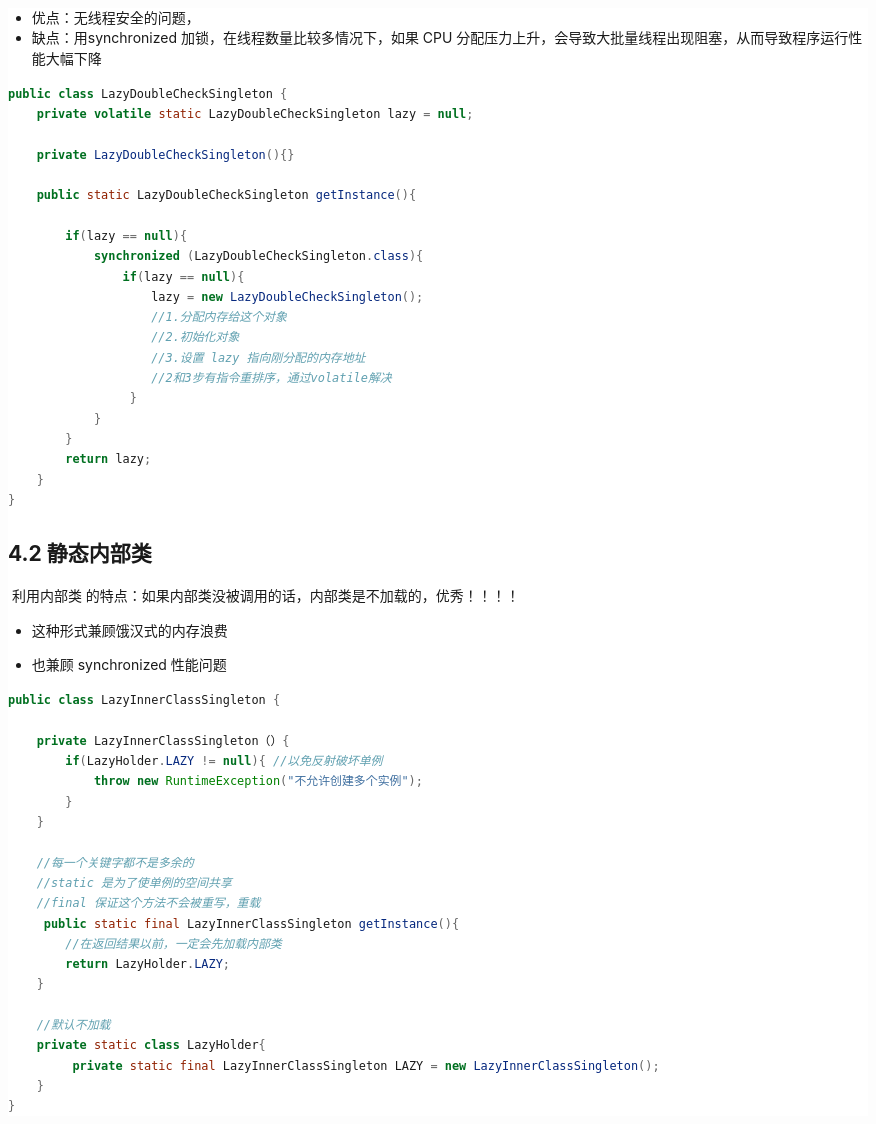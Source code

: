 - 优点：无线程安全的问题，
- 缺点：用synchronized 加锁，在线程数量比较多情况下，如果 CPU 分配压力上升，会导致大批量线程出现阻塞，从而导致程序运行性能大幅下降

```java
public class LazyDoubleCheckSingleton {
	private volatile static LazyDoubleCheckSingleton lazy = null;

    private LazyDoubleCheckSingleton(){}

    public static LazyDoubleCheckSingleton getInstance(){
	
        if(lazy == null){
            synchronized (LazyDoubleCheckSingleton.class){
                if(lazy == null){
                    lazy = new LazyDoubleCheckSingleton();
                    //1.分配内存给这个对象
                    //2.初始化对象
                    //3.设置 lazy 指向刚分配的内存地址 
                    //2和3步有指令重排序，通过volatile解决
                 }
            }
        }
        return lazy;
    }
}
```

## 4.2 静态内部类

​    利用内部类 的特点：如果内部类没被调用的话，内部类是不加载的，优秀！！！！

- 这种形式兼顾饿汉式的内存浪费

- 也兼顾 synchronized 性能问题

```java
public class LazyInnerClassSingleton {

    private LazyInnerClassSingleton（）{
        if(LazyHolder.LAZY != null){ //以免反射破坏单例
            throw new RuntimeException("不允许创建多个实例");
        }
    }
        
    //每一个关键字都不是多余的
    //static 是为了使单例的空间共享
    //final 保证这个方法不会被重写，重载
     public static final LazyInnerClassSingleton getInstance(){
        //在返回结果以前，一定会先加载内部类
        return LazyHolder.LAZY;
    }
    
    //默认不加载
    private static class LazyHolder{
   		 private static final LazyInnerClassSingleton LAZY = new LazyInnerClassSingleton();
    }
}
```
